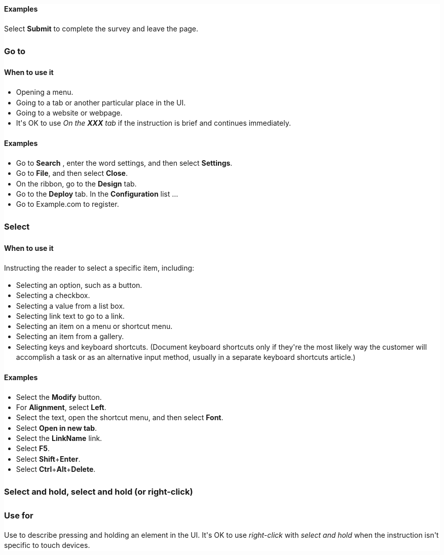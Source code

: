 #### Examples

Select **Submit** to complete the survey and leave the page.

### Go to

#### When to use it

- Opening a menu.
- Going to a tab or another particular place in the UI.
- Going to a website or webpage.
- It's OK to use *On the **XXX** tab* if the instruction is brief and continues immediately.

#### Examples

- Go to **Search**  , enter the word settings, and then select **Settings**.
- Go to **File**, and then select **Close**.
- On the ribbon, go to the **Design** tab.
- Go to the **Deploy** tab. In the **Configuration** list …
- Go to Example.com to register.

### Select

#### When to use it

Instructing the reader to select a specific item, including:

- Selecting an option, such as a button.
- Selecting a checkbox.
- Selecting a value from a list box.
- Selecting link text to go to a link.
- Selecting an item on a menu or shortcut menu.
- Selecting an item from a gallery.
- Selecting keys and keyboard shortcuts. (Document keyboard shortcuts only if they're the most likely way the customer will accomplish a task or as an alternative input method, usually in a separate keyboard shortcuts article.)

#### Examples

- Select the **Modify** button.
- For **Alignment**, select **Left**.
- Select the text, open the shortcut menu, and then select **Font**.
- Select **Open in new tab**.
- Select the **LinkName** link.
- Select **F5**.
- Select **Shift**+**Enter**.
- Select **Ctrl**+**Alt**+**Delete**.

### Select and hold, select and hold (or right-click)

### Use for

Use to describe pressing and holding an element in the UI. It's OK to use *right-click* with *select and hold* when the instruction isn't specific to touch devices.
